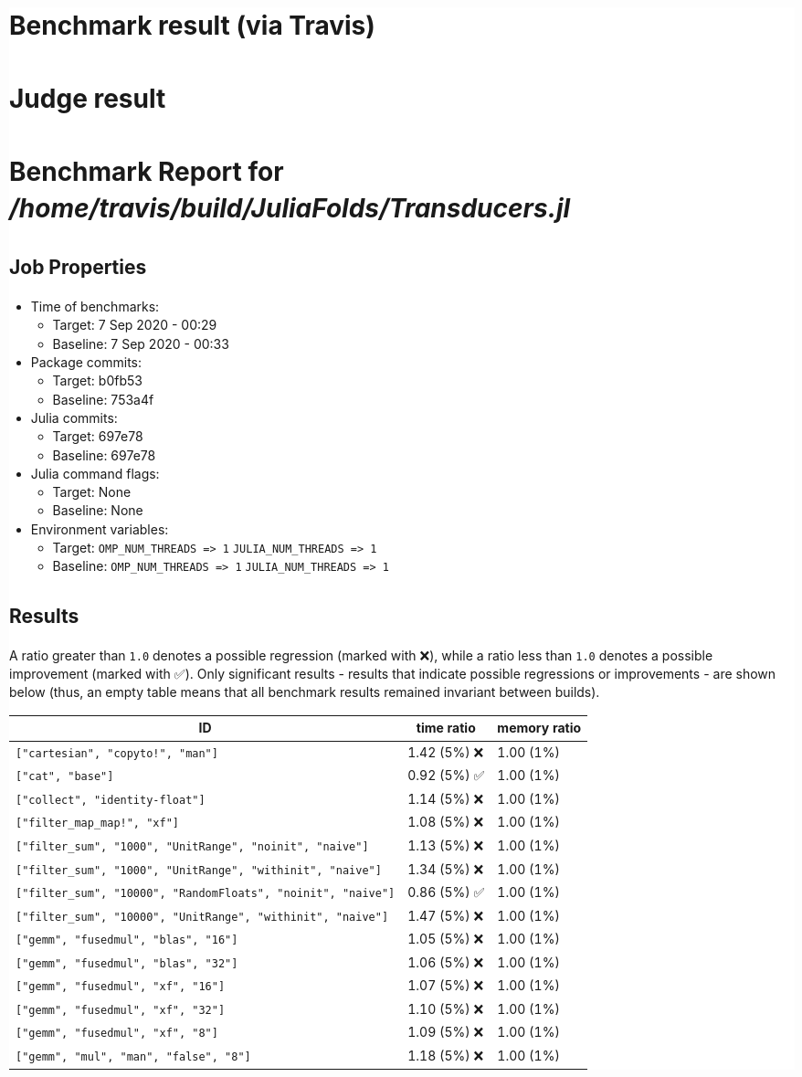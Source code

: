# Benchmark result (via Travis)


# Judge result
# Benchmark Report for */home/travis/build/JuliaFolds/Transducers.jl*

## Job Properties
* Time of benchmarks:
    - Target: 7 Sep 2020 - 00:29
    - Baseline: 7 Sep 2020 - 00:33
* Package commits:
    - Target: b0fb53
    - Baseline: 753a4f
* Julia commits:
    - Target: 697e78
    - Baseline: 697e78
* Julia command flags:
    - Target: None
    - Baseline: None
* Environment variables:
    - Target: `OMP_NUM_THREADS => 1` `JULIA_NUM_THREADS => 1`
    - Baseline: `OMP_NUM_THREADS => 1` `JULIA_NUM_THREADS => 1`

## Results
A ratio greater than `1.0` denotes a possible regression (marked with :x:), while a ratio less
than `1.0` denotes a possible improvement (marked with :white_check_mark:). Only significant results - results
that indicate possible regressions or improvements - are shown below (thus, an empty table means that all
benchmark results remained invariant between builds).

| ID                                                             | time ratio                   | memory ratio |
|----------------------------------------------------------------|------------------------------|--------------|
| `["cartesian", "copyto!", "man"]`                              |                1.42 (5%) :x: |   1.00 (1%)  |
| `["cat", "base"]`                                              | 0.92 (5%) :white_check_mark: |   1.00 (1%)  |
| `["collect", "identity-float"]`                                |                1.14 (5%) :x: |   1.00 (1%)  |
| `["filter_map_map!", "xf"]`                                    |                1.08 (5%) :x: |   1.00 (1%)  |
| `["filter_sum", "1000", "UnitRange", "noinit", "naive"]`       |                1.13 (5%) :x: |   1.00 (1%)  |
| `["filter_sum", "1000", "UnitRange", "withinit", "naive"]`     |                1.34 (5%) :x: |   1.00 (1%)  |
| `["filter_sum", "10000", "RandomFloats", "noinit", "naive"]`   | 0.86 (5%) :white_check_mark: |   1.00 (1%)  |
| `["filter_sum", "10000", "UnitRange", "withinit", "naive"]`    |                1.47 (5%) :x: |   1.00 (1%)  |
| `["gemm", "fusedmul", "blas", "16"]`                           |                1.05 (5%) :x: |   1.00 (1%)  |
| `["gemm", "fusedmul", "blas", "32"]`                           |                1.06 (5%) :x: |   1.00 (1%)  |
| `["gemm", "fusedmul", "xf", "16"]`                             |                1.07 (5%) :x: |   1.00 (1%)  |
| `["gemm", "fusedmul", "xf", "32"]`                             |                1.10 (5%) :x: |   1.00 (1%)  |
| `["gemm", "fusedmul", "xf", "8"]`                              |                1.09 (5%) :x: |   1.00 (1%)  |
| `["gemm", "mul", "man", "false", "8"]`                         |                1.18 (5%) :x: |   1.00 (1%)  |
